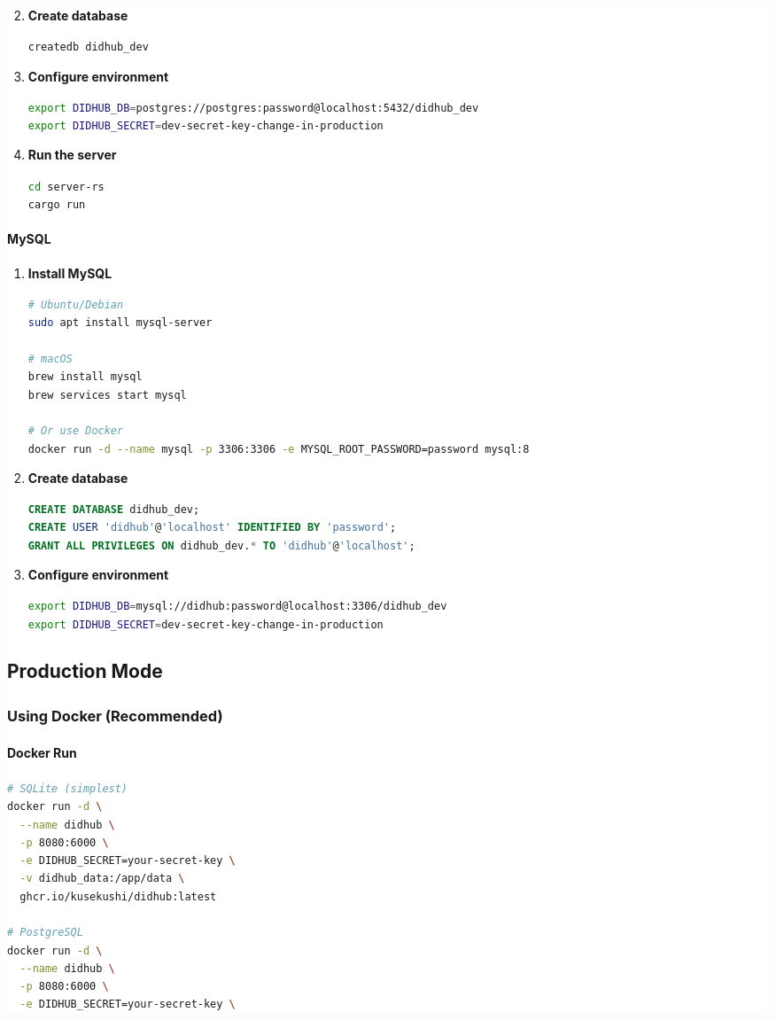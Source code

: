 2. **Create database**

   ```bash
   createdb didhub_dev
   ```

3. **Configure environment**

   ```bash
   export DIDHUB_DB=postgres://postgres:password@localhost:5432/didhub_dev
   export DIDHUB_SECRET=dev-secret-key-change-in-production
   ```

4. **Run the server**

   ```bash
   cd server-rs
   cargo run
   ```

#### MySQL

1. **Install MySQL**

   ```bash
   # Ubuntu/Debian
   sudo apt install mysql-server

   # macOS
   brew install mysql
   brew services start mysql

   # Or use Docker
   docker run -d --name mysql -p 3306:3306 -e MYSQL_ROOT_PASSWORD=password mysql:8
   ```

2. **Create database**

   ```sql
   CREATE DATABASE didhub_dev;
   CREATE USER 'didhub'@'localhost' IDENTIFIED BY 'password';
   GRANT ALL PRIVILEGES ON didhub_dev.* TO 'didhub'@'localhost';
   ```

3. **Configure environment**

   ```bash
   export DIDHUB_DB=mysql://didhub:password@localhost:3306/didhub_dev
   export DIDHUB_SECRET=dev-secret-key-change-in-production
   ```

## Production Mode

### Using Docker (Recommended)

#### Docker Run

```bash
# SQLite (simplest)
docker run -d \
  --name didhub \
  -p 8080:6000 \
  -e DIDHUB_SECRET=your-secret-key \
  -v didhub_data:/app/data \
  ghcr.io/kusekushi/didhub:latest

# PostgreSQL
docker run -d \
  --name didhub \
  -p 8080:6000 \
  -e DIDHUB_SECRET=your-secret-key \
```